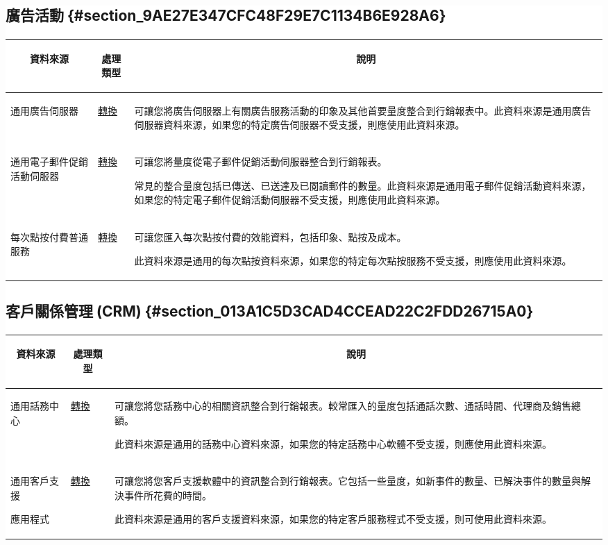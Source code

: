 ## 廣告活動 {#section_9AE27E347CFC48F29E7C1134B6E928A6}

<table id="table_2A297A86CC3E4B1E8B72389AA148549A"> 
 <thead> 
  <tr> 
   <th colname="col1" class="entry"> <p>資料來源 </p> </th> 
   <th colname="col2" class="entry"> <p>處理類型 </p> </th> 
   <th colname="col3" class="entry"> <p>說明 </p> </th> 
  </tr> 
 </thead>
 <tbody> 
  <tr> 
   <td colname="col1"> <p>通用廣告伺服器 </p> </td> 
   <td colname="col2"> <p> <a href="/help/import/c-data-sources/c-datasrc-types/datasrc-conversion.md"   > 轉換 </a> </p> </td> 
   <td colname="col3"> <p>可讓您將廣告伺服器上有關廣告服務活動的印象及其他首要量度整合到行銷報表中。此資料來源是通用廣告伺服器資料來源，如果您的特定廣告伺服器不受支援，則應使用此資料來源。 </p> </td> 
  </tr> 
  <tr> 
   <td colname="col1"> <p>通用電子郵件促銷活動伺服器 </p> </td> 
   <td colname="col2"> <p> <a href="/help/import/c-data-sources/c-datasrc-types/datasrc-conversion.md"   > 轉換 </a> </p> </td> 
   <td colname="col3"> <p>可讓您將量度從電子郵件促銷活動伺服器整合到行銷報表。 </p> <p>常見的整合量度包括已傳送、已送達及已閱讀郵件的數量。此資料來源是通用電子郵件促銷活動資料來源，如果您的特定電子郵件促銷活動伺服器不受支援，則應使用此資料來源。 </p> </td> 
  </tr> 
  <tr> 
   <td colname="col1"> <p>每次點按付費普通服務 </p> </td> 
   <td colname="col2"> <p> <a href="/help/import/c-data-sources/c-datasrc-types/datasrc-conversion.md"   > 轉換 </a> </p> </td> 
   <td colname="col3"> <p> 可讓您匯入每次點按付費的效能資料，包括印象、點按及成本。 </p> <p>此資料來源是通用的每次點按資料來源，如果您的特定每次點按服務不受支援，則應使用此資料來源。 </p> </td> 
  </tr> 
 </tbody> 
</table>

## 客戶關係管理 (CRM) {#section_013A1C5D3CAD4CCEAD22C2FDD26715A0}

<table id="table_5895659CAB2C415AB2AA59A2E6C75AD1"> 
 <thead> 
  <tr> 
   <th colname="col1" class="entry"> <p>資料來源 </p> </th> 
   <th colname="col2" class="entry"> <p>處理類型 </p> </th> 
   <th colname="col3" class="entry"> <p>說明 </p> </th> 
  </tr> 
 </thead>
 <tbody> 
  <tr> 
   <td colname="col1"> <p>通用話務中心 </p> </td> 
   <td colname="col2"> <p> <a href="/help/import/c-data-sources/c-datasrc-types/datasrc-conversion.md"   > 轉換 </a> </p> </td> 
   <td colname="col3"> <p>可讓您將您話務中心的相關資訊整合到行銷報表。較常匯入的量度包括通話次數、通話時間、代理商及銷售總額。 </p> <p>此資料來源是通用的話務中心資料來源，如果您的特定話務中心軟體不受支援，則應使用此資料來源。 </p> </td> 
  </tr> 
  <tr> 
   <td colname="col1"> <p> </p> <p>通用客戶支援 </p> <p>應用程式 </p> </td> 
   <td colname="col2"> <p> <a href="/help/import/c-data-sources/c-datasrc-types/datasrc-conversion.md"   > 轉換 </a> </p> </td> 
   <td colname="col3"> <p>可讓您將您客戶支援軟體中的資訊整合到行銷報表。它包括一些量度，如新事件的數量、已解決事件的數量與解決事件所花費的時間。 </p> <p>此資料來源是通用的客戶支援資料來源，如果您的特定客戶服務程式不受支援，則可使用此資料來源。 </p> </td> 
  </tr> 
 </tbody> 
</table>
